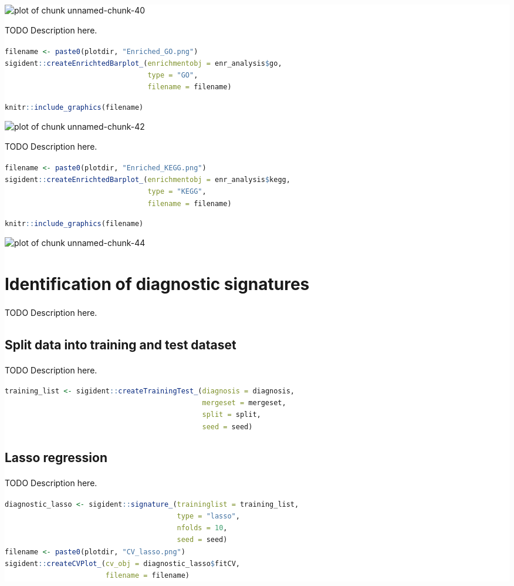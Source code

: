 <img src="./plots//hsa04110.pathview.png" title="plot of chunk unnamed-chunk-40" alt="plot of chunk unnamed-chunk-40" width="80%" />

TODO Description here.


```r
filename <- paste0(plotdir, "Enriched_GO.png")
sigident::createEnrichtedBarplot_(enrichmentobj = enr_analysis$go,
                                  type = "GO",
                                  filename = filename)
```

```r
knitr::include_graphics(filename)
```

<img src="./plots/Enriched_GO.png" title="plot of chunk unnamed-chunk-42" alt="plot of chunk unnamed-chunk-42" width="80%" />

TODO Description here.


```r
filename <- paste0(plotdir, "Enriched_KEGG.png")
sigident::createEnrichtedBarplot_(enrichmentobj = enr_analysis$kegg,
                                  type = "KEGG",
                                  filename = filename)
```

```r
knitr::include_graphics(filename)
```

<img src="./plots/Enriched_KEGG.png" title="plot of chunk unnamed-chunk-44" alt="plot of chunk unnamed-chunk-44" width="80%" />


# Identification of diagnostic signatures 

TODO Description here.

## Split data into training and test dataset

TODO Description here.


```r
training_list <- sigident::createTrainingTest_(diagnosis = diagnosis,
                                               mergeset = mergeset,
                                               split = split,
                                               seed = seed)
```

## Lasso regression

TODO Description here.


```r
diagnostic_lasso <- sigident::signature_(traininglist = training_list,
                                         type = "lasso",
                                         nfolds = 10,
                                         seed = seed)
filename <- paste0(plotdir, "CV_lasso.png")
sigident::createCVPlot_(cv_obj = diagnostic_lasso$fitCV,
                        filename = filename)
```
